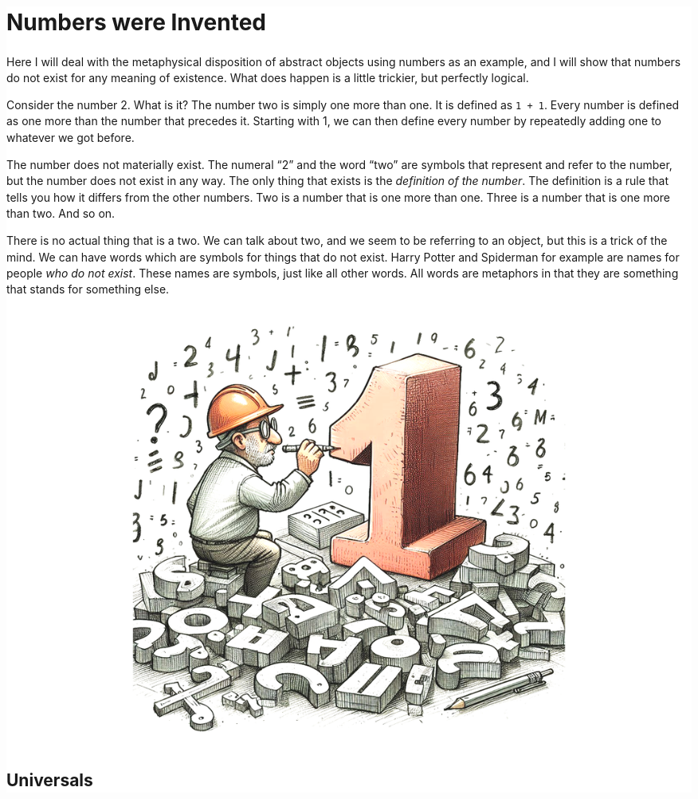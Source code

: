 #  Numbers were Invented

Here I will deal with the metaphysical disposition of abstract objects using numbers as an example, and I will show that numbers do not exist for any meaning of existence. What does happen is a little trickier, but perfectly logical.

Consider the number 2. What is it? The number two is simply one more than one. It is defined as `1 + 1`. Every number is defined as one more than the number that precedes it. Starting with 1, we can then define every number by repeatedly adding one to whatever we got before.

The number does not materially exist. The numeral “2” and the word “two” are symbols that represent and refer to the number, but the number does not exist in any way. The only thing that exists is the _definition of the number_. The definition is a rule that tells you how it differs from the other numbers. Two is a number that is one more than one. Three is a number that is one more than two. And so on.

There is no actual thing that is a two. We can talk about two, and we seem to be referring to an object, but this is a trick of the mind. We can have words which are symbols for things that do not exist. Harry Potter and Spiderman for example are names for people _who do not exist_. These names are symbols, just like all other words. All words are metaphors in that they are something that stands for something else.

![](numbers-arent-real01.png)

## Universals
